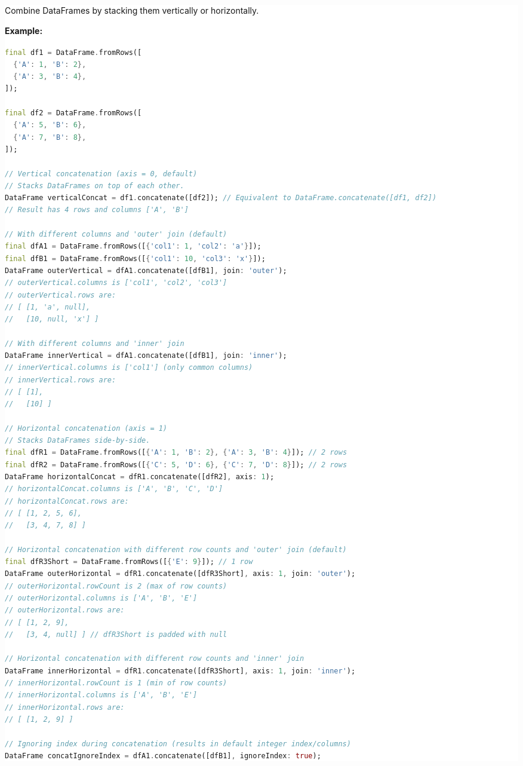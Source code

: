 Combine DataFrames by stacking them vertically or horizontally.

**Example:**
```dart
final df1 = DataFrame.fromRows([
  {'A': 1, 'B': 2},
  {'A': 3, 'B': 4},
]);

final df2 = DataFrame.fromRows([
  {'A': 5, 'B': 6},
  {'A': 7, 'B': 8},
]);

// Vertical concatenation (axis = 0, default)
// Stacks DataFrames on top of each other.
DataFrame verticalConcat = df1.concatenate([df2]); // Equivalent to DataFrame.concatenate([df1, df2])
// Result has 4 rows and columns ['A', 'B']

// With different columns and 'outer' join (default)
final dfA1 = DataFrame.fromRows([{'col1': 1, 'col2': 'a'}]);
final dfB1 = DataFrame.fromRows([{'col1': 10, 'col3': 'x'}]);
DataFrame outerVertical = dfA1.concatenate([dfB1], join: 'outer');
// outerVertical.columns is ['col1', 'col2', 'col3']
// outerVertical.rows are:
// [ [1, 'a', null],
//   [10, null, 'x'] ]

// With different columns and 'inner' join
DataFrame innerVertical = dfA1.concatenate([dfB1], join: 'inner');
// innerVertical.columns is ['col1'] (only common columns)
// innerVertical.rows are:
// [ [1],
//   [10] ]

// Horizontal concatenation (axis = 1)
// Stacks DataFrames side-by-side.
final dfR1 = DataFrame.fromRows([{'A': 1, 'B': 2}, {'A': 3, 'B': 4}]); // 2 rows
final dfR2 = DataFrame.fromRows([{'C': 5, 'D': 6}, {'C': 7, 'D': 8}]); // 2 rows
DataFrame horizontalConcat = dfR1.concatenate([dfR2], axis: 1);
// horizontalConcat.columns is ['A', 'B', 'C', 'D']
// horizontalConcat.rows are:
// [ [1, 2, 5, 6],
//   [3, 4, 7, 8] ]

// Horizontal concatenation with different row counts and 'outer' join (default)
final dfR3Short = DataFrame.fromRows([{'E': 9}]); // 1 row
DataFrame outerHorizontal = dfR1.concatenate([dfR3Short], axis: 1, join: 'outer');
// outerHorizontal.rowCount is 2 (max of row counts)
// outerHorizontal.columns is ['A', 'B', 'E']
// outerHorizontal.rows are:
// [ [1, 2, 9],
//   [3, 4, null] ] // dfR3Short is padded with null

// Horizontal concatenation with different row counts and 'inner' join
DataFrame innerHorizontal = dfR1.concatenate([dfR3Short], axis: 1, join: 'inner');
// innerHorizontal.rowCount is 1 (min of row counts)
// innerHorizontal.columns is ['A', 'B', 'E']
// innerHorizontal.rows are:
// [ [1, 2, 9] ]

// Ignoring index during concatenation (results in default integer index/columns)
DataFrame concatIgnoreIndex = dfA1.concatenate([dfB1], ignoreIndex: true);
```